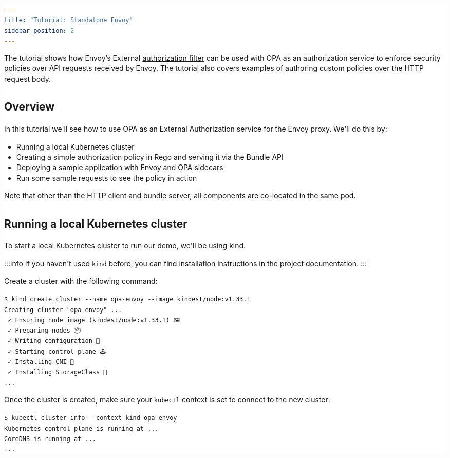 ```yaml
---
title: "Tutorial: Standalone Envoy"
sidebar_position: 2
---
```


The tutorial shows how Envoy’s External
[authorization filter](https://www.envoyproxy.io/docs/envoy/latest/intro/arch_overview/security/ext_authz_filter.html)
can be used with OPA as an authorization service to enforce security policies over API requests
received by Envoy. The tutorial also covers examples of authoring custom
policies over the HTTP request body.

## Overview

In this tutorial we'll see how to use OPA as an External
Authorization service for the Envoy proxy. We'll do this by:

- Running a local Kubernetes cluster
- Creating a simple authorization policy in Rego and serving it via the Bundle API
- Deploying a sample application with Envoy and OPA sidecars
- Run some sample requests to see the policy in action

Note that other than the HTTP client and bundle server, all components
are co-located in the same pod.

## Running a local Kubernetes cluster

To start a local Kubernetes cluster to run our demo, we'll be using
[kind](https://kind.sigs.k8s.io/).

:::info
If you haven't used `kind` before, you can find installation instructions
in the [project documentation](https://kind.sigs.k8s.io/#installation-and-usage).
:::

Create a cluster with the following command:

```shell
$ kind create cluster --name opa-envoy --image kindest/node:v1.33.1
Creating cluster "opa-envoy" ...
 ✓ Ensuring node image (kindest/node:v1.33.1) 🖼
 ✓ Preparing nodes 📦
 ✓ Writing configuration 📜
 ✓ Starting control-plane 🕹️
 ✓ Installing CNI 🔌
 ✓ Installing StorageClass 💾
...
```

Once the cluster is created, make sure your `kubectl` context is set to connect
to the new cluster:

```shell
$ kubectl cluster-info --context kind-opa-envoy
Kubernetes control plane is running at ...
CoreDNS is running at ...
...
```
